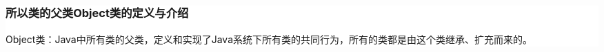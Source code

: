 ```java
```



### 所以类的父类Object类的定义与介绍

Object类：Java中所有类的父类，定义和实现了Java系统下所有类的共同行为，所有的类都是由这个类继承、扩充而来的。